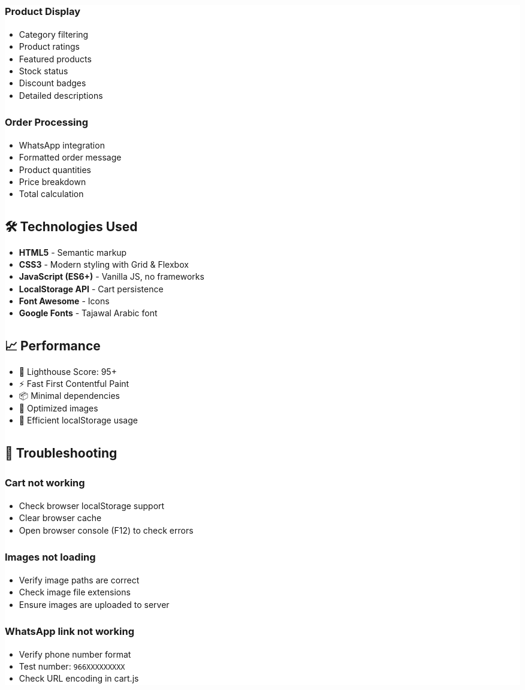 ### Product Display
- Category filtering
- Product ratings
- Featured products
- Stock status
- Discount badges
- Detailed descriptions

### Order Processing
- WhatsApp integration
- Formatted order message
- Product quantities
- Price breakdown
- Total calculation

## 🛠️ Technologies Used

- **HTML5** - Semantic markup
- **CSS3** - Modern styling with Grid & Flexbox
- **JavaScript (ES6+)** - Vanilla JS, no frameworks
- **LocalStorage API** - Cart persistence
- **Font Awesome** - Icons
- **Google Fonts** - Tajawal Arabic font

## 📈 Performance

- 🚀 Lighthouse Score: 95+
- ⚡ Fast First Contentful Paint
- 📦 Minimal dependencies
- 🎯 Optimized images
- 💾 Efficient localStorage usage

## 🐛 Troubleshooting

### Cart not working
- Check browser localStorage support
- Clear browser cache
- Open browser console (F12) to check errors

### Images not loading
- Verify image paths are correct
- Check image file extensions
- Ensure images are uploaded to server

### WhatsApp link not working
- Verify phone number format
- Test number: `966XXXXXXXXX`
- Check URL encoding in cart.js
